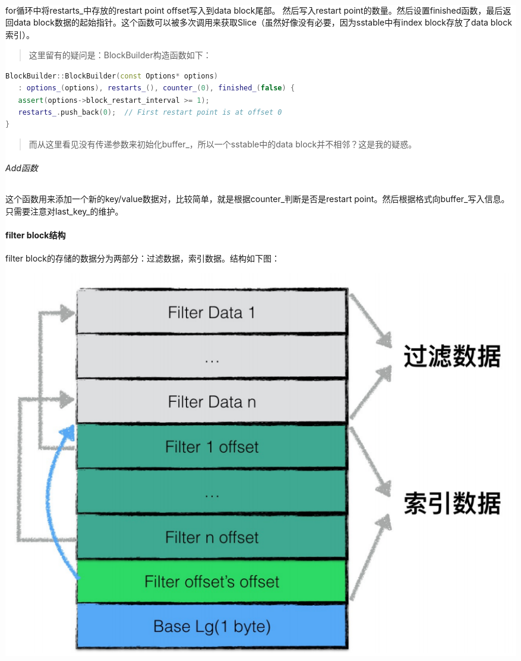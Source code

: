 for循环中将restarts_中存放的restart point offset写入到data block尾部。
然后写入restart point的数量。然后设置finished函数，最后返回data block数据的起始指针。这个函数可以被多次调用来获取Slice（虽然好像没有必要，因为sstable中有index block存放了data block索引）。

> 这里留有的疑问是：BlockBuilder构造函数如下：  

 ```c++
BlockBuilder::BlockBuilder(const Options* options)
    : options_(options), restarts_(), counter_(0), finished_(false) {
    assert(options->block_restart_interval >= 1);
    restarts_.push_back(0);  // First restart point is at offset 0
}
```

> 而从这里看见没有传递参数来初始化buffer_，所以一个sstable中的data block并不相邻？这是我的疑惑。

###### Add函数

这个函数用来添加一个新的key/value数据对，比较简单，就是根据counter_判断是否是restart point。然后根据格式向buffer_写入信息。只需要注意对last_key_的维护。


#### filter block结构

filter block的存储的数据分为两部分：过滤数据，索引数据。结构如下图：

![filter_block结构](../pic/filter_block结构.png "filter_block结构")
